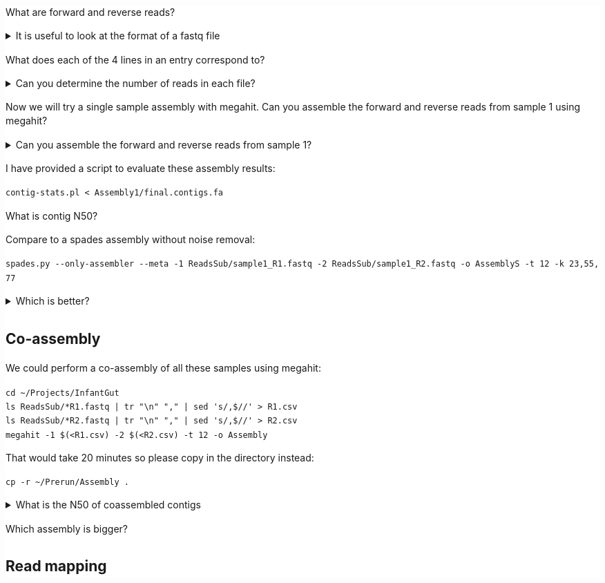 What are forward and reverse reads?

<details><summary>It is useful to look at the format of a fastq file</summary></details>

What does each of the 4 lines in an entry correspond to?

<details><summary>Can you determine the number of reads in each file?</summary></details>


Now we will try a single sample assembly with megahit. Can you assemble the forward and reverse reads from sample 1 using megahit?


<details><summary> Can you assemble the forward and reverse reads from sample 1? </summary></details>


I have provided a script to evaluate these assembly results:

```
contig-stats.pl < Assembly1/final.contigs.fa
```

What is contig N50?

Compare to a spades assembly without noise removal:
```
spades.py --only-assembler --meta -1 ReadsSub/sample1_R1.fastq -2 ReadsSub/sample1_R2.fastq -o AssemblyS -t 12 -k 23,55,77
```


<details><summary>Which is better?</summary></details>


## Co-assembly

We could perform a co-assembly of all these samples using 
megahit:

```
cd ~/Projects/InfantGut
ls ReadsSub/*R1.fastq | tr "\n" "," | sed 's/,$//' > R1.csv
ls ReadsSub/*R2.fastq | tr "\n" "," | sed 's/,$//' > R2.csv
megahit -1 $(<R1.csv) -2 $(<R2.csv) -t 12 -o Assembly
```

That would take 20 minutes so please copy in the directory instead:

```
cp -r ~/Prerun/Assembly .
```

<details><summary>What is the N50 of coassembled contigs</summary></details>

Which assembly is bigger?



<a name="readmapping"/>

## Read mapping

